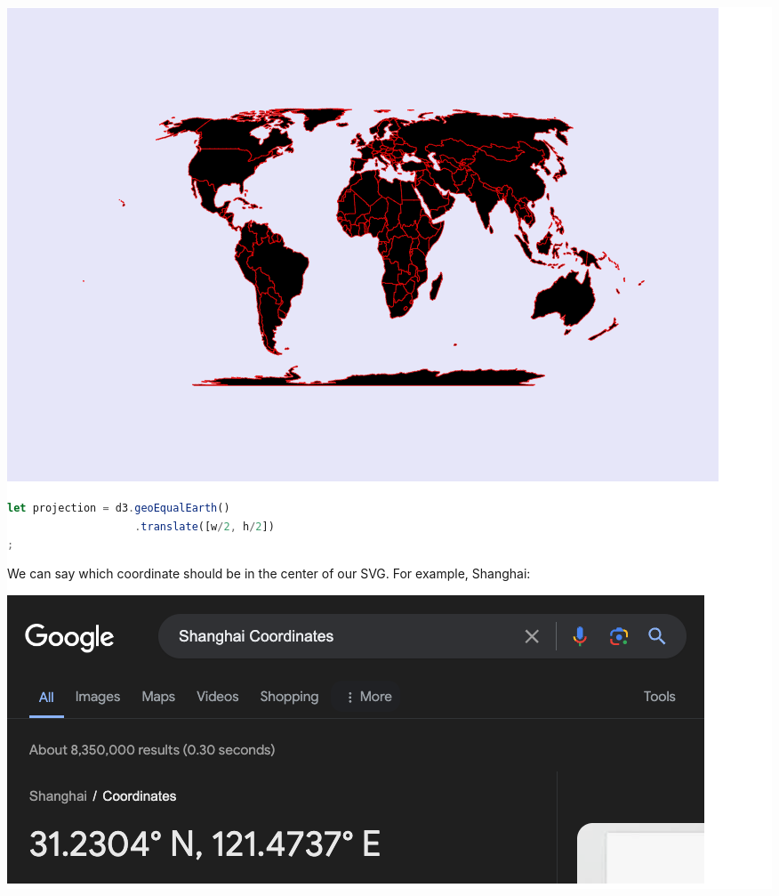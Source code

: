 ![map4](assets/map4.png)

```js
let projection = d3.geoEqualEarth()
                    .translate([w/2, h/2])
;
```

We can say which coordinate should be in the center of our SVG. For example, Shanghai:

![google](assets/google.png)